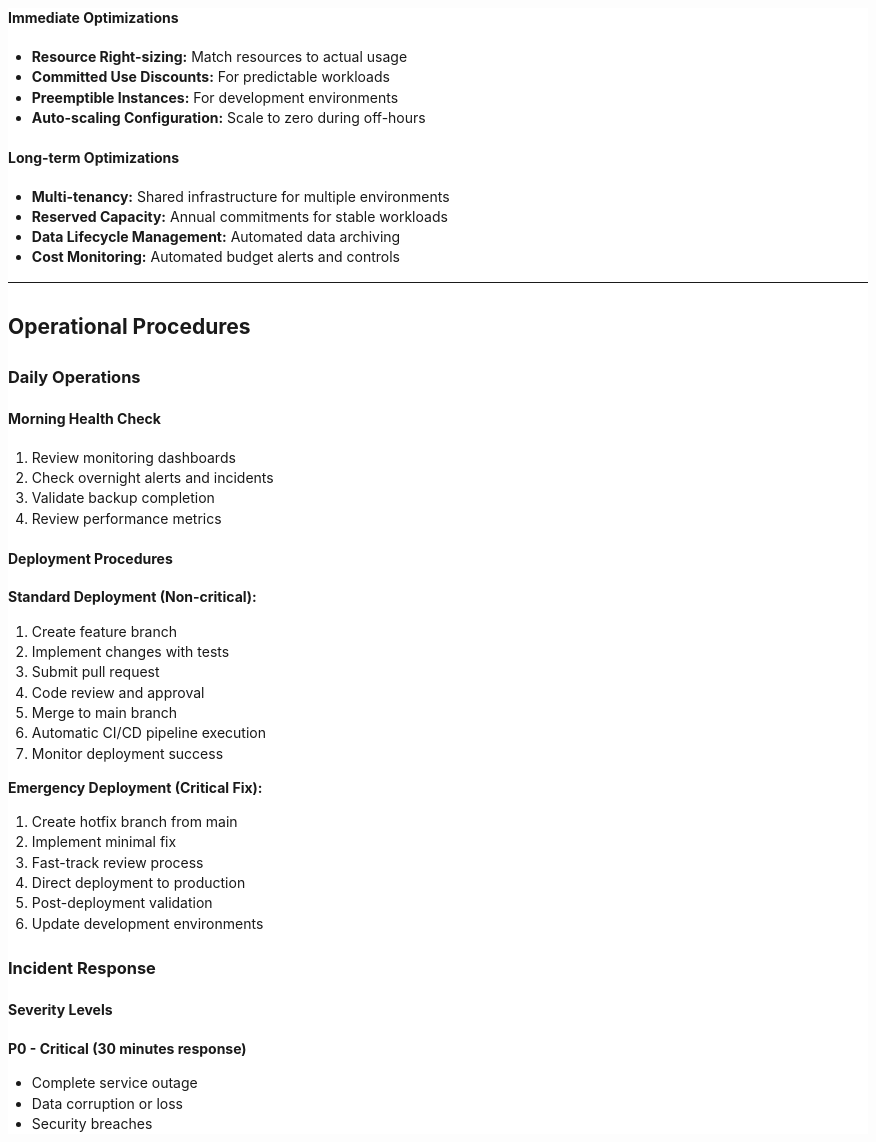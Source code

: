 #### Immediate Optimizations
- **Resource Right-sizing:** Match resources to actual usage
- **Committed Use Discounts:** For predictable workloads
- **Preemptible Instances:** For development environments
- **Auto-scaling Configuration:** Scale to zero during off-hours

#### Long-term Optimizations
- **Multi-tenancy:** Shared infrastructure for multiple environments
- **Reserved Capacity:** Annual commitments for stable workloads
- **Data Lifecycle Management:** Automated data archiving
- **Cost Monitoring:** Automated budget alerts and controls

---

## Operational Procedures

### Daily Operations

#### Morning Health Check
1. Review monitoring dashboards
2. Check overnight alerts and incidents
3. Validate backup completion
4. Review performance metrics

#### Deployment Procedures

**Standard Deployment (Non-critical):**
1. Create feature branch
2. Implement changes with tests
3. Submit pull request
4. Code review and approval
5. Merge to main branch
6. Automatic CI/CD pipeline execution
7. Monitor deployment success

**Emergency Deployment (Critical Fix):**
1. Create hotfix branch from main
2. Implement minimal fix
3. Fast-track review process
4. Direct deployment to production
5. Post-deployment validation
6. Update development environments

### Incident Response

#### Severity Levels

**P0 - Critical (30 minutes response)**
- Complete service outage
- Data corruption or loss
- Security breaches

